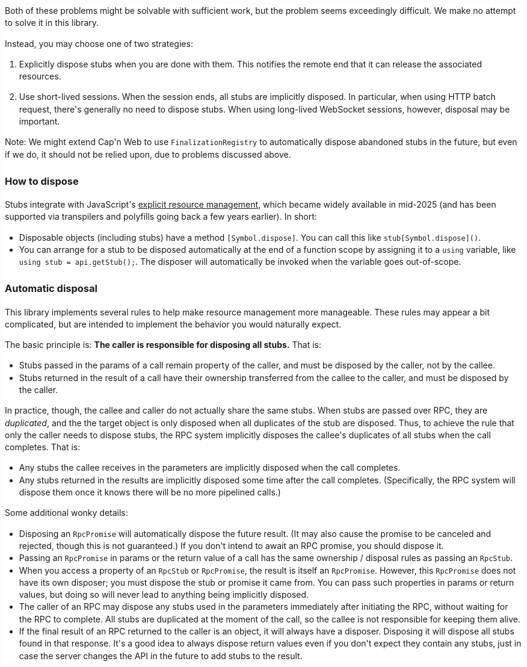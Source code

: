 Both of these problems might be solvable with sufficient work, but the problem seems exceedingly difficult. We make no attempt to solve it in this library.

Instead, you may choose one of two strategies:

1. Explicitly dispose stubs when you are done with them. This notifies the remote end that it can release the associated resources.

2. Use short-lived sessions. When the session ends, all stubs are implicitly disposed. In particular, when using HTTP batch request, there's generally no need to dispose stubs. When using long-lived WebSocket sessions, however, disposal may be important.

Note: We might extend Cap'n Web to use `FinalizationRegistry` to automatically dispose abandoned stubs in the future, but even if we do, it should not be relied upon, due to problems discussed above.

### How to dispose

Stubs integrate with JavaScript's [explicit resource management](https://v8.dev/features/explicit-resource-management), which became widely available in mid-2025 (and has been supported via transpilers and polyfills going back a few years earlier). In short:

* Disposable objects (including stubs) have a method `[Symbol.dispose]`. You can call this like `stub[Symbol.dispose]()`.
* You can arrange for a stub to be disposed automatically at the end of a function scope by assigning it to a `using` variable, like `using stub = api.getStub();`. The disposer will automatically be invoked when the variable goes out-of-scope.

### Automatic disposal

This library implements several rules to help make resource management more manageable. These rules may appear a bit complicated, but are intended to implement the behavior you would naturally expect.

The basic principle is: **The caller is responsible for disposing all stubs.** That is:
* Stubs passed in the params of a call remain property of the caller, and must be disposed by the caller, not by the callee.
* Stubs returned in the result of a call have their ownership transferred from the callee to the caller, and must be disposed by the caller.

In practice, though, the callee and caller do not actually share the same stubs. When stubs are passed over RPC, they are _duplicated_, and the the target object is only disposed when all duplicates of the stub are disposed. Thus, to achieve the rule that only the caller needs to dispose stubs, the RPC system implicitly disposes the callee's duplicates of all stubs when the call completes. That is:
* Any stubs the callee receives in the parameters are implicitly disposed when the call completes.
* Any stubs returned in the results are implicitly disposed some time after the call completes. (Specifically, the RPC system will dispose them once it knows there will be no more pipelined calls.)

Some additional wonky details:
* Disposing an `RpcPromise` will automatically dispose the future result. (It may also cause the promise to be canceled and rejected, though this is not guaranteed.) If you don't intend to await an RPC promise, you should dispose it.
* Passing an `RpcPromise` in params or the return value of a call has the same ownership / disposal rules as passing an `RpcStub`.
* When you access a property of an `RpcStub` or `RpcPromise`, the result is itself an `RpcPromise`. However, this `RpcPromise` does not have its own disposer; you must dispose the stub or promise it came from. You can pass such properties in params or return values, but doing so will never lead to anything being implicitly disposed.
* The caller of an RPC may dispose any stubs used in the parameters immediately after initiating the RPC, without waiting for the RPC to complete. All stubs are duplicated at the moment of the call, so the callee is not responsible for keeping them alive.
* If the final result of an RPC returned to the caller is an object, it will always have a disposer. Disposing it will dispose all stubs found in that response. It's a good idea to always dispose return values even if you don't expect they contain any stubs, just in case the server changes the API in the future to add stubs to the result.
